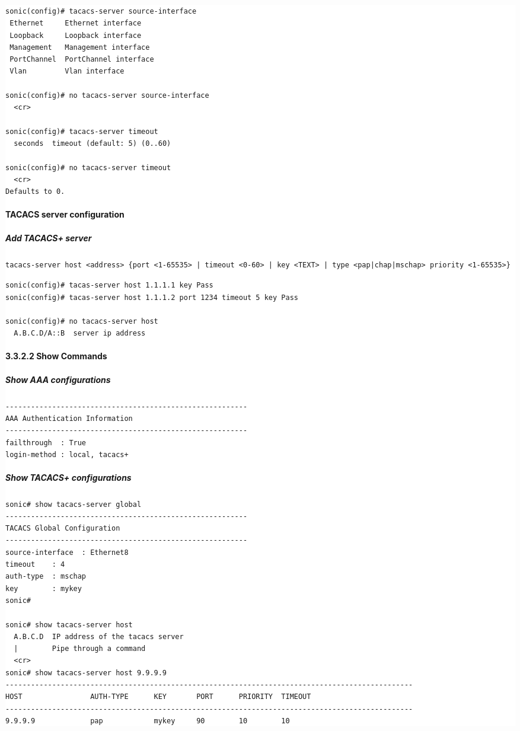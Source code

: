 ```
sonic(config)# tacacs-server source-interface
 Ethernet     Ethernet interface
 Loopback     Loopback interface
 Management   Management interface
 PortChannel  PortChannel interface
 Vlan         Vlan interface

sonic(config)# no tacacs-server source-interface
  <cr>

sonic(config)# tacacs-server timeout
  seconds  timeout (default: 5) (0..60)

sonic(config)# no tacacs-server timeout
  <cr>
Defaults to 0.

```

#### **TACACS server configuration**
##### Add TACACS+ server
`tacacs-server host <address> {port <1-65535> | timeout <0-60> | key <TEXT> | type <pap|chap|mschap> priority <1-65535>}`

```
sonic(config)# tacas-server host 1.1.1.1 key Pass
sonic(config)# tacas-server host 1.1.1.2 port 1234 timeout 5 key Pass

sonic(config)# no tacacs-server host
  A.B.C.D/A::B  server ip address

```

#### 3.3.2.2 Show Commands
##### Show AAA configurations
```
---------------------------------------------------------
AAA Authentication Information
---------------------------------------------------------
failthrough  : True
login-method : local, tacacs+

```
##### Show TACACS+ configurations
```
sonic# show tacacs-server global
---------------------------------------------------------
TACACS Global Configuration
---------------------------------------------------------
source-interface  : Ethernet8
timeout    : 4
auth-type  : mschap
key        : mykey
sonic#

sonic# show tacacs-server host
  A.B.C.D  IP address of the tacacs server
  |        Pipe through a command
  <cr>
sonic# show tacacs-server host 9.9.9.9
------------------------------------------------------------------------------------------------
HOST                AUTH-TYPE      KEY       PORT      PRIORITY  TIMEOUT
------------------------------------------------------------------------------------------------
9.9.9.9             pap            mykey     90        10        10
```
